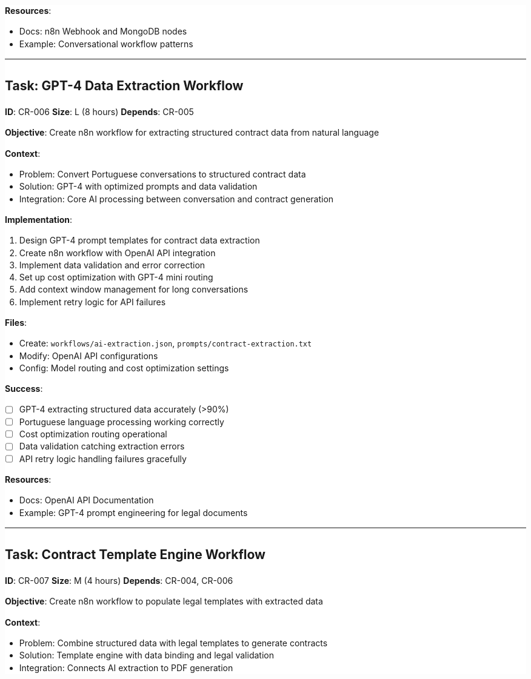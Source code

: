 **Resources**:
- Docs: n8n Webhook and MongoDB nodes
- Example: Conversational workflow patterns

---

## Task: GPT-4 Data Extraction Workflow
**ID**: CR-006
**Size**: L (8 hours)
**Depends**: CR-005

**Objective**: Create n8n workflow for extracting structured contract data from natural language

**Context**: 
- Problem: Convert Portuguese conversations to structured contract data
- Solution: GPT-4 with optimized prompts and data validation
- Integration: Core AI processing between conversation and contract generation

**Implementation**:
1. Design GPT-4 prompt templates for contract data extraction
2. Create n8n workflow with OpenAI API integration
3. Implement data validation and error correction
4. Set up cost optimization with GPT-4 mini routing
5. Add context window management for long conversations
6. Implement retry logic for API failures

**Files**:
- Create: `workflows/ai-extraction.json`, `prompts/contract-extraction.txt`
- Modify: OpenAI API configurations
- Config: Model routing and cost optimization settings

**Success**:
- [ ] GPT-4 extracting structured data accurately (>90%)
- [ ] Portuguese language processing working correctly
- [ ] Cost optimization routing operational
- [ ] Data validation catching extraction errors
- [ ] API retry logic handling failures gracefully

**Resources**:
- Docs: OpenAI API Documentation
- Example: GPT-4 prompt engineering for legal documents

---

## Task: Contract Template Engine Workflow
**ID**: CR-007
**Size**: M (4 hours)
**Depends**: CR-004, CR-006

**Objective**: Create n8n workflow to populate legal templates with extracted data

**Context**: 
- Problem: Combine structured data with legal templates to generate contracts
- Solution: Template engine with data binding and legal validation
- Integration: Connects AI extraction to PDF generation

